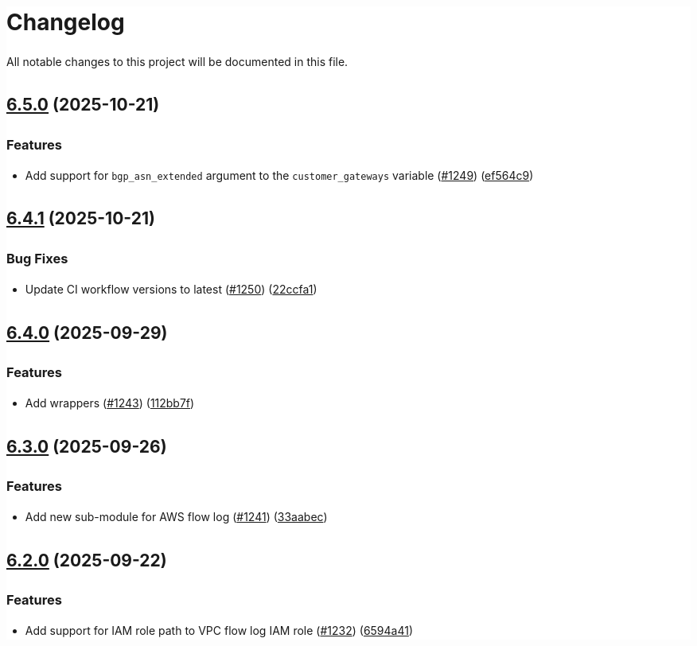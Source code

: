 # Changelog

All notable changes to this project will be documented in this file.

## [6.5.0](https://github.com/terraform-aws-modules/terraform-aws-vpc/compare/v6.4.1...v6.5.0) (2025-10-21)

### Features

* Add support for `bgp_asn_extended` argument to the `customer_gateways` variable ([#1249](https://github.com/terraform-aws-modules/terraform-aws-vpc/issues/1249)) ([ef564c9](https://github.com/terraform-aws-modules/terraform-aws-vpc/commit/ef564c968a076092ea39f96549ac49669a2ea237))

## [6.4.1](https://github.com/terraform-aws-modules/terraform-aws-vpc/compare/v6.4.0...v6.4.1) (2025-10-21)

### Bug Fixes

* Update CI workflow versions to latest ([#1250](https://github.com/terraform-aws-modules/terraform-aws-vpc/issues/1250)) ([22ccfa1](https://github.com/terraform-aws-modules/terraform-aws-vpc/commit/22ccfa1730f86711ebf530b765c998a54db304bb))

## [6.4.0](https://github.com/terraform-aws-modules/terraform-aws-vpc/compare/v6.3.0...v6.4.0) (2025-09-29)


### Features

* Add wrappers ([#1243](https://github.com/terraform-aws-modules/terraform-aws-vpc/issues/1243)) ([112bb7f](https://github.com/terraform-aws-modules/terraform-aws-vpc/commit/112bb7f163fff12ff7c8400bc5ffdd8674b304a5))

## [6.3.0](https://github.com/terraform-aws-modules/terraform-aws-vpc/compare/v6.2.0...v6.3.0) (2025-09-26)


### Features

* Add new sub-module for AWS flow log ([#1241](https://github.com/terraform-aws-modules/terraform-aws-vpc/issues/1241)) ([33aabec](https://github.com/terraform-aws-modules/terraform-aws-vpc/commit/33aabec82036e00240b0fcfb04f1e29297a48b1b))

## [6.2.0](https://github.com/terraform-aws-modules/terraform-aws-vpc/compare/v6.1.0...v6.2.0) (2025-09-22)


### Features

* Add support for IAM role path to VPC flow log IAM role ([#1232](https://github.com/terraform-aws-modules/terraform-aws-vpc/issues/1232)) ([6594a41](https://github.com/terraform-aws-modules/terraform-aws-vpc/commit/6594a41db42e26db84882ba10c3be30fcb291cc4))
